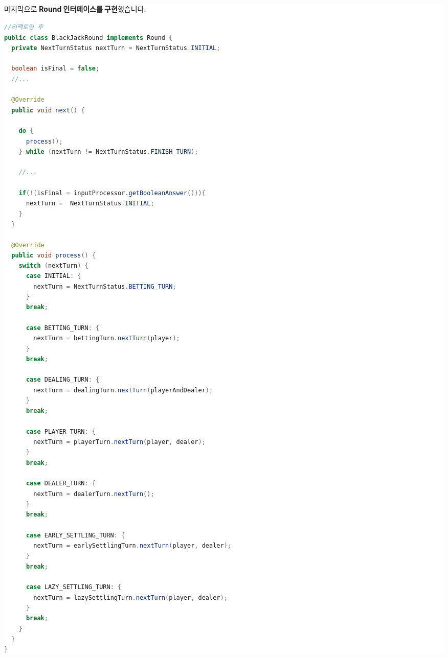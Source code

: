 마지막으로 **Round 인터페이스를 구현**했습니다.
```java
//리팩토링 후
public class BlackJackRound implements Round {
  private NextTurnStatus nextTurn = NextTurnStatus.INITIAL;

  boolean isFinal = false;
  //...

  @Override
  public void next() {

    do {
      process();
    } while (nextTurn != NextTurnStatus.FINISH_TURN);

    //...

    if(!(isFinal = inputProcessor.getBooleanAnswer())){
      nextTurn =  NextTurnStatus.INITIAL;
    }
  }
  
  @Override
  public void process() {
    switch (nextTurn) {
      case INITIAL: {
        nextTurn = NextTurnStatus.BETTING_TURN;
      }
      break;

      case BETTING_TURN: {
        nextTurn = bettingTurn.nextTurn(player);
      }
      break;

      case DEALING_TURN: {
        nextTurn = dealingTurn.nextTurn(playerAndDealer);
      }
      break;

      case PLAYER_TURN: {
        nextTurn = playerTurn.nextTurn(player, dealer);
      }
      break;

      case DEALER_TURN: {
        nextTurn = dealerTurn.nextTurn();
      }
      break;

      case EARLY_SETTLING_TURN: {
        nextTurn = earlySettlingTurn.nextTurn(player, dealer);
      }
      break;

      case LAZY_SETTLING_TURN: {
        nextTurn = lazySettlingTurn.nextTurn(player, dealer);
      }
      break;
    }
  }
}
```